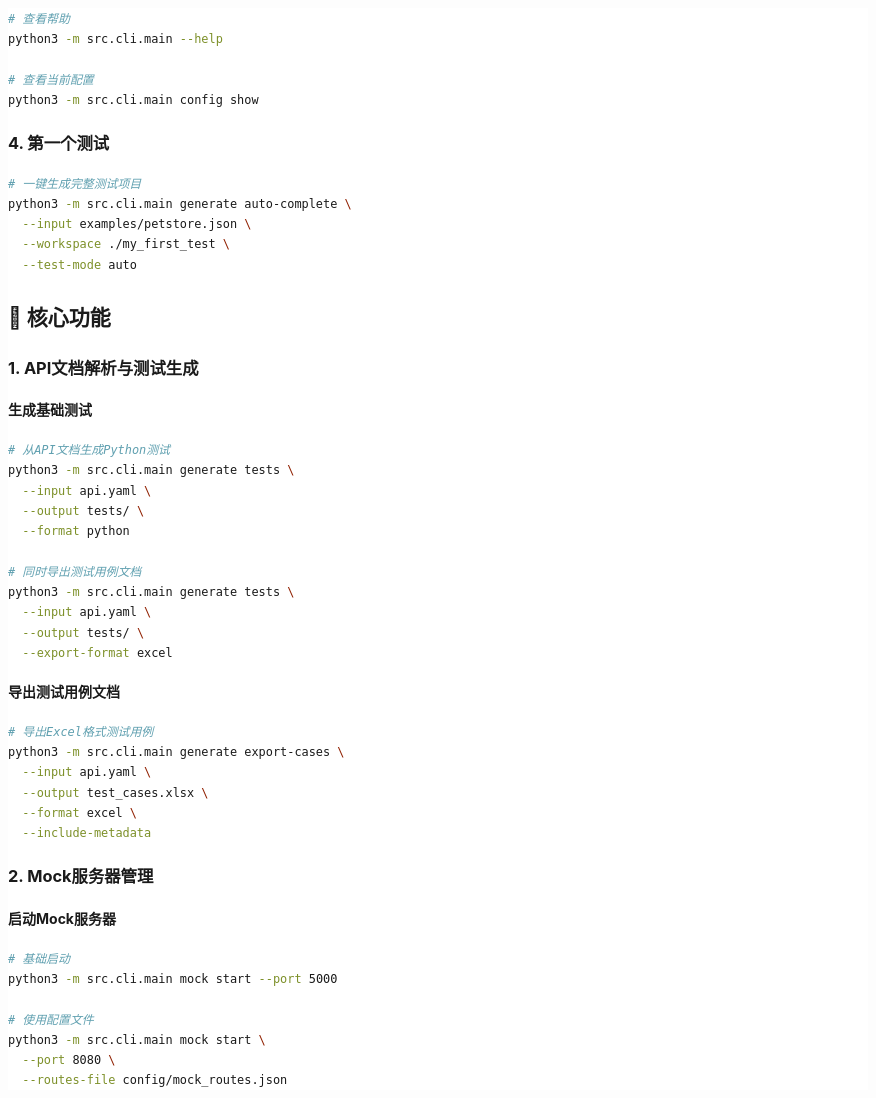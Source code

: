 ```bash
# 查看帮助
python3 -m src.cli.main --help

# 查看当前配置
python3 -m src.cli.main config show
```

### 4. 第一个测试

```bash
# 一键生成完整测试项目
python3 -m src.cli.main generate auto-complete \
  --input examples/petstore.json \
  --workspace ./my_first_test \
  --test-mode auto
```

## 🔧 核心功能

### 1. API文档解析与测试生成

#### 生成基础测试
```bash
# 从API文档生成Python测试
python3 -m src.cli.main generate tests \
  --input api.yaml \
  --output tests/ \
  --format python

# 同时导出测试用例文档
python3 -m src.cli.main generate tests \
  --input api.yaml \
  --output tests/ \
  --export-format excel
```

#### 导出测试用例文档
```bash
# 导出Excel格式测试用例
python3 -m src.cli.main generate export-cases \
  --input api.yaml \
  --output test_cases.xlsx \
  --format excel \
  --include-metadata
```

### 2. Mock服务器管理

#### 启动Mock服务器
```bash
# 基础启动
python3 -m src.cli.main mock start --port 5000

# 使用配置文件
python3 -m src.cli.main mock start \
  --port 8080 \
  --routes-file config/mock_routes.json
```
